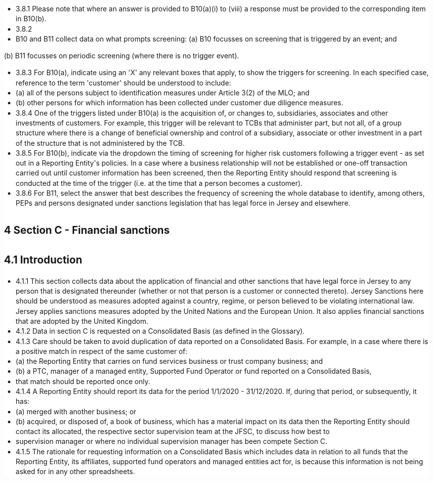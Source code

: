 - 3.8.1 Please note that where an answer is provided to B10(a)(i) to (viii) a response must be provided to the corresponding item in B10(b).
- 3.8.2
- B10 and B11 collect data on what prompts screening: (a) B10 focusses on screening that is triggered by an event; and

(b) B11 focusses on periodic screening (where there is no trigger event).

- 3.8.3 For B10(a), indicate using an 'X' any relevant boxes that apply, to show the triggers for screening. In each specified case, reference to the term 'customer' should be understood to include:
- (a) all of the persons subject to identification measures under Article 3(2) of the MLO; and
- (b) other persons for which information has been collected under customer due diligence measures.
- 3.8.4 One of the triggers listed under B10(a) is the acquisition of, or changes to, subsidiaries, associates and other investments of customers. For example, this trigger will be relevant to TCBs that administer part, but not all, of a group structure where there is a change of beneficial ownership and control of a subsidiary, associate or other investment in a part of the structure that is not administered by the TCB.
- 3.8.5 For B10(b), indicate via the dropdown the timing of screening for higher risk customers following a trigger event - as set out in a Reporting Entity's policies. In a case where a business relationship will not be established or one-off transaction carried out until customer information has been screened, then the Reporting Entity should respond that screening is conducted at the time of the trigger (i.e. at the time that a person becomes a customer).
- 3.8.6 For B11, select the answer that best describes the frequency of screening the whole database to identify, among others, PEPs and persons designated under sanctions legislation that has legal force in Jersey and elsewhere.

## 4 Section C - Financial sanctions

## 4.1 Introduction

- 4.1.1 This section collects data about the application of financial and other sanctions that have legal force in Jersey to any person that is designated thereunder (whether or not that person is a customer or connected thereto). Jersey Sanctions here should be understood as measures adopted against a country, regime, or person believed to be violating international law. Jersey applies sanctions measures adopted by the United Nations and the European Union. It also applies financial sanctions that are adopted by the United Kingdom.
- 4.1.2 Data in section C is requested on a Consolidated Basis (as defined in the Glossary).
- 4.1.3 Care should be taken to avoid duplication of data reported on a Consolidated Basis. For example, in a case where there is a positive match in respect of the same customer of:
- (a) the Reporting Entity that carries on fund services business or trust company business; and
- (b) a PTC, manager of a managed entity, Supported Fund Operator or fund reported on a Consolidated Basis,
- that match should be reported once only.
- 4.1.4 A Reporting Entity should report its data for the period 1/1/2020 - 31/12/2020. If, during that period, or subsequently, it has:
- (a) merged with another business; or
- (b) acquired, or disposed of, a book of business, which has a material impact on its data then the Reporting Entity should contact its allocated, the respective sector supervision team at the JFSC, to discuss how best to
- supervision manager or where no individual supervision manager has been compete Section C.
- 4.1.5 The rationale for requesting information on a Consolidated Basis which includes data in relation to all funds that the Reporting Entity, its affiliates, supported fund operators and managed entities act for, is because this information is not being asked for in any other spreadsheets.
